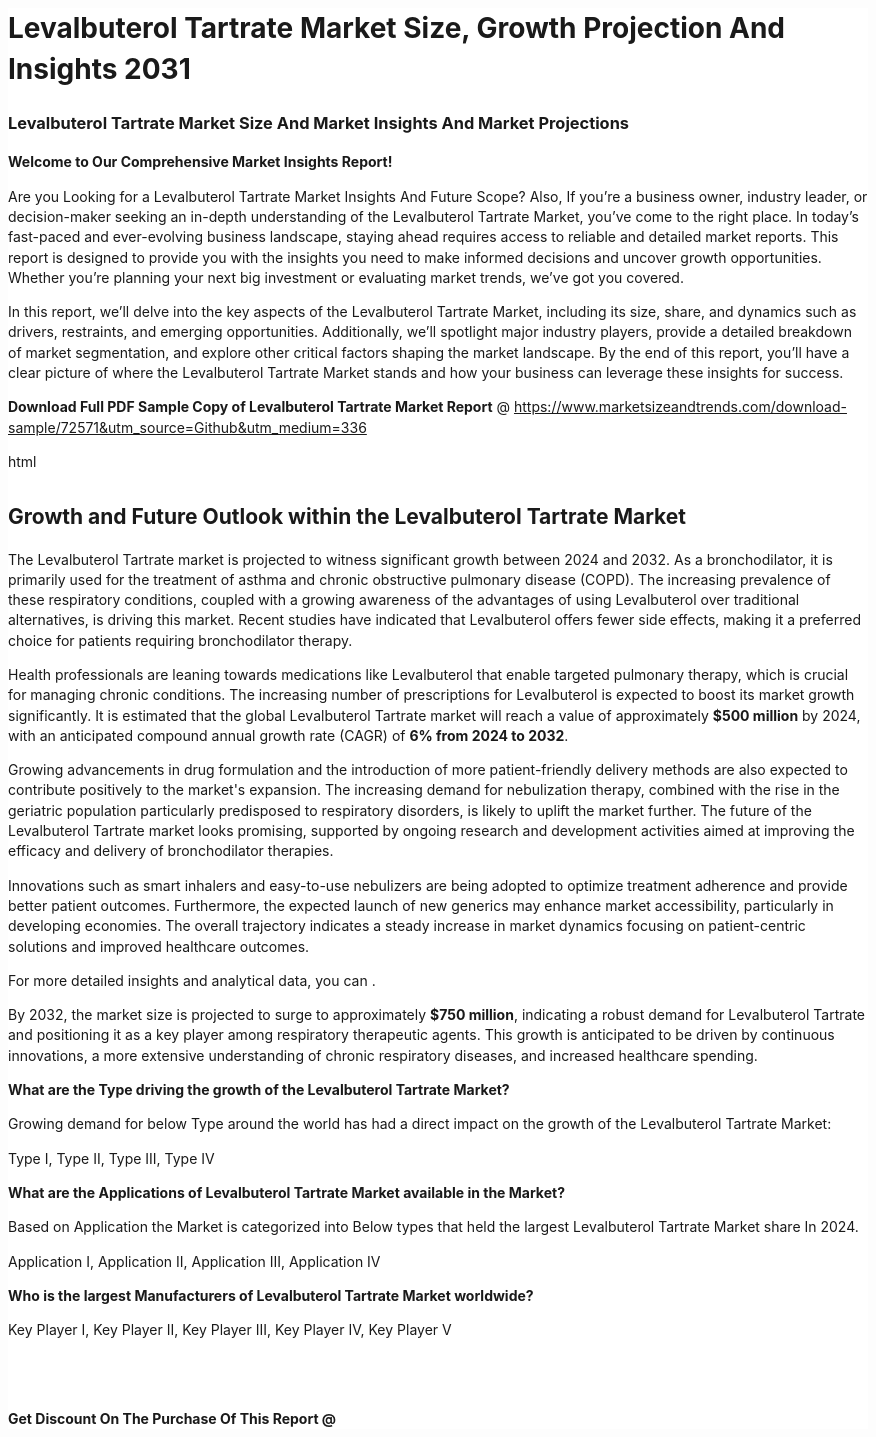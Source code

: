 <h1> Levalbuterol Tartrate Market Size, Growth Projection And Insights 2031</h1><div class="" data-test-id=""><h3><span class="">Levalbuterol Tartrate Market Size And Market Insights And Market Projections</span></h3></div><div class="" data-test-id=""><p><strong>Welcome to Our Comprehensive Market Insights Report!</strong></p><p>Are you Looking for a Levalbuterol Tartrate Market Insights And Future Scope? Also, If you&rsquo;re a business owner, industry leader, or decision-maker seeking an in-depth understanding of the Levalbuterol Tartrate Market, you&rsquo;ve come to the right place. In today&rsquo;s fast-paced and ever-evolving business landscape, staying ahead requires access to reliable and detailed market reports. This report is designed to provide you with the insights you need to make informed decisions and uncover growth opportunities. Whether you&rsquo;re planning your next big investment or evaluating market trends, we&rsquo;ve got you covered.</p><p>In this report, we&rsquo;ll delve into the key aspects of the Levalbuterol Tartrate Market, including its size, share, and dynamics such as drivers, restraints, and emerging opportunities. Additionally, we&rsquo;ll spotlight major industry players, provide a detailed breakdown of market segmentation, and explore other critical factors shaping the market landscape. By the end of this report, you&rsquo;ll have a clear picture of where the Levalbuterol Tartrate Market stands and how your business can leverage these insights for success.</p><p><strong>Download Full PDF Sample Copy of Levalbuterol Tartrate Market Report</strong> @ <a href="https://www.marketsizeandtrends.com/download-sample/72571&utm_source=Github&utm_medium=336" target="_blank">https://www.marketsizeandtrends.com/download-sample/72571&utm_source=Github&utm_medium=336</a></p></div><div class="" data-test-id=""><p><span class="">html<div>    <h2>Growth and Future Outlook within the Levalbuterol Tartrate Market</h2>    <p>The Levalbuterol Tartrate market is projected to witness significant growth between 2024 and 2032. As a bronchodilator, it is primarily used for the treatment of asthma and chronic obstructive pulmonary disease (COPD). The increasing prevalence of these respiratory conditions, coupled with a growing awareness of the advantages of using Levalbuterol over traditional alternatives, is driving this market. Recent studies have indicated that Levalbuterol offers fewer side effects, making it a preferred choice for patients requiring bronchodilator therapy.</p>        <p>Health professionals are leaning towards medications like Levalbuterol that enable targeted pulmonary therapy, which is crucial for managing chronic conditions. The increasing number of prescriptions for Levalbuterol is expected to boost its market growth significantly. It is estimated that the global Levalbuterol Tartrate market will reach a value of approximately <strong>$500 million</strong> by 2024, with an anticipated compound annual growth rate (CAGR) of <strong>6% from 2024 to 2032</strong>.</p>        <p>Growing advancements in drug formulation and the introduction of more patient-friendly delivery methods are also expected to contribute positively to the market's expansion. The increasing demand for nebulization therapy, combined with the rise in the geriatric population particularly predisposed to respiratory disorders, is likely to uplift the market further. The future of the Levalbuterol Tartrate market looks promising, supported by ongoing research and development activities aimed at improving the efficacy and delivery of bronchodilator therapies.</p>        <p>Innovations such as smart inhalers and easy-to-use nebulizers are being adopted to optimize treatment adherence and provide better patient outcomes. Furthermore, the expected launch of new generics may enhance market accessibility, particularly in developing economies. The overall trajectory indicates a steady increase in market dynamics focusing on patient-centric solutions and improved healthcare outcomes.</p>        <p>For more detailed insights and analytical data, you can <strong></strong>.</p>        <p>By 2032, the market size is projected to surge to approximately <strong>$750 million</strong>, indicating a robust demand for Levalbuterol Tartrate and positioning it as a key player among respiratory therapeutic agents. This growth is anticipated to be driven by continuous innovations, a more extensive understanding of chronic respiratory diseases, and increased healthcare spending.</p></div></span></p><p><strong><span class="">What are the&nbsp;Type driving the growth of the Levalbuterol Tartrate Market?</span></strong></p></div><div class="" data-test-id=""><p><span class="">Growing demand for below Type around the world has had a direct impact on the growth of the Levalbuterol Tartrate Market:</span></p></div><div class="" data-test-id=""><p>Type I, Type II, Type III, Type IV</p><p><span class=""><strong>What are the&nbsp;Applications&nbsp;of Levalbuterol Tartrate Market available in the Market?</strong></span></p></div><div class="" data-test-id=""><p><span class="">Based on Application the Market is categorized into Below types that held the largest Levalbuterol Tartrate Market share In 2024.</span></p></div><div class="" data-test-id=""><p><span class="">Application I, Application II, Application III, Application IV</span></p><p><span class=""><strong>Who is the largest Manufacturers of Levalbuterol Tartrate Market worldwide?</strong></span></p></div><div class="" data-test-id=""><p><span class="">Key Player I, Key Player II, Key Player III, Key Player IV, Key Player V</span></p></div><div class="" data-test-id="">&nbsp;</div><div class="" data-test-id="">&nbsp;</div><div class="" data-test-id=""><p><span class=""><strong>Get Discount On The Purchase Of This Report @</strong>